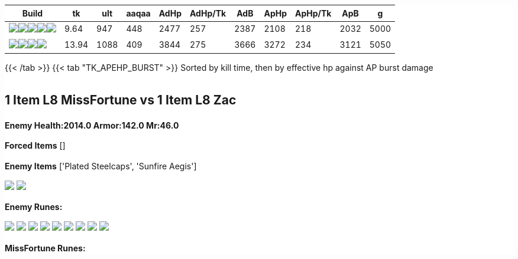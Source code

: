 



 Build |tk|ult|aaqaa|AdHp|AdHp/Tk|AdB|ApHp|ApHp/Tk|ApB|g
-|-|-|-|-|-|-|-|-|-|-
![](/item/6672.png)![](/item/2422.png)![](/item/1053.png)![](/item/1055.png)![](/item/1036.png)|9.64|947|448|2477|257|2387|2108|218|2032|5000
![](/item/6673.png)![](/item/2422.png)![](/item/1055.png)![](/item/1038.png)|13.94|1088|409|3844|275|3666|3272|234|3121|5050
{{< /tab >}}
{{< tab "TK_APEHP_BURST" >}}
Sorted by kill time, then by effective hp against AP burst damage
## 1 Item L8 MissFortune vs 1 Item L8 Zac

**Enemy Health:2014.0 Armor:142.0 Mr:46.0**


**Forced Items** []








**Enemy Items** ['Plated Steelcaps', 'Sunfire Aegis']





![](/item/3047.png)
![](/item/3068.png)



**Enemy Runes:**





![](/Styles/Resolve/VeteranAftershock/VeteranAftershock.png)
![](/Styles/Resolve/FontOfLife/FontOfLife.png)
![](/Styles/Resolve/Conditioning/Conditioning.png)
![](/Styles/Resolve/Revitalize/Revitalize.png)
![](/Styles/Inspiration/MagicalFootwear/MagicalFootwear.png)
![](/Styles/Inspiration/CosmicInsight/CosmicInsight.png)
![](/StatMods/StatModsCDRScalingIcon.png)
![](/StatMods/StatModsArmorIcon.png)
![](/StatMods/StatModsHealthScalingIcon.png)



**MissFortune Runes:**

